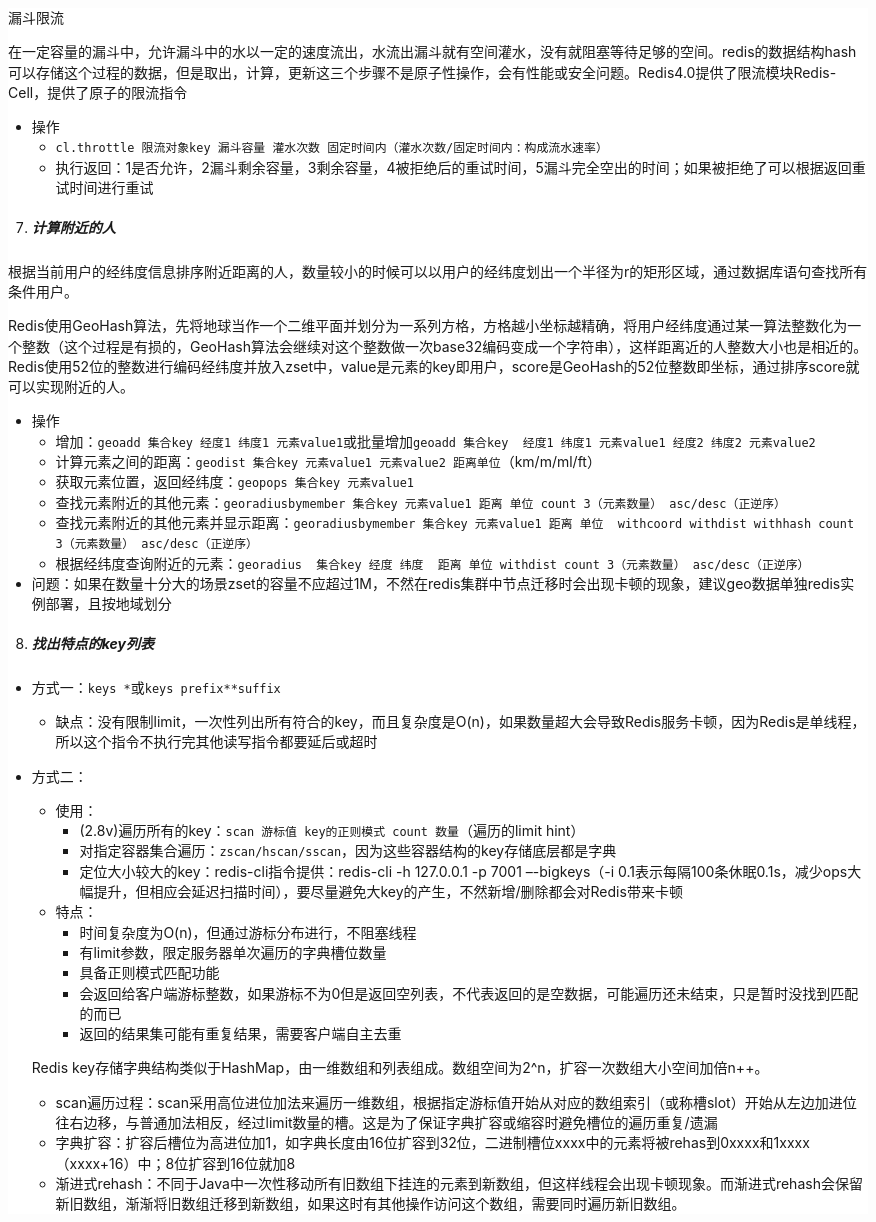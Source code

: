 漏斗限流

在一定容量的漏斗中，允许漏斗中的水以一定的速度流出，水流出漏斗就有空间灌水，没有就阻塞等待足够的空间。redis的数据结构hash可以存储这个过程的数据，但是取出，计算，更新这三个步骤不是原子性操作，会有性能或安全问题。Redis4.0提供了限流模块Redis-Cell，提供了原子的限流指令

- 操作
  - `cl.throttle 限流对象key 漏斗容量 灌水次数 固定时间内（灌水次数/固定时间内：构成流水速率）`
  - 执行返回：1是否允许，2漏斗剩余容量，3剩余容量，4被拒绝后的重试时间，5漏斗完全空出的时间；如果被拒绝了可以根据返回重试时间进行重试

7. ##### 计算附近的人

根据当前用户的经纬度信息排序附近距离的人，数量较小的时候可以以用户的经纬度划出一个半径为r的矩形区域，通过数据库语句查找所有条件用户。

Redis使用GeoHash算法，先将地球当作一个二维平面并划分为一系列方格，方格越小坐标越精确，将用户经纬度通过某一算法整数化为一个整数（这个过程是有损的，GeoHash算法会继续对这个整数做一次base32编码变成一个字符串），这样距离近的人整数大小也是相近的。Redis使用52位的整数进行编码经纬度并放入zset中，value是元素的key即用户，score是GeoHash的52位整数即坐标，通过排序score就可以实现附近的人。

- 操作
  - 增加：`geoadd 集合key 经度1 纬度1 元素value1`或批量增加`geoadd 集合key  经度1 纬度1 元素value1 经度2 纬度2 元素value2`
  - 计算元素之间的距离：`geodist 集合key 元素value1 元素value2 距离单位`（km/m/ml/ft）
  - 获取元素位置，返回经纬度：`geopops 集合key 元素value1`
  - 查找元素附近的其他元素：`georadiusbymember 集合key 元素value1 距离 单位 count 3（元素数量） asc/desc（正逆序）`
  - 查找元素附近的其他元素并显示距离：`georadiusbymember 集合key 元素value1 距离 单位  withcoord withdist withhash count 3（元素数量） asc/desc（正逆序）`
  - 根据经纬度查询附近的元素：`georadius  集合key 经度 纬度  距离 单位 withdist count 3（元素数量） asc/desc（正逆序）`
- 问题：如果在数量十分大的场景zset的容量不应超过1M，不然在redis集群中节点迁移时会出现卡顿的现象，建议geo数据单独redis实例部署，且按地域划分

8. ##### 找出特点的key列表

- 方式一：`keys *`或`keys prefix**suffix`

  - 缺点：没有限制limit，一次性列出所有符合的key，而且复杂度是O(n)，如果数量超大会导致Redis服务卡顿，因为Redis是单线程，所以这个指令不执行完其他读写指令都要延后或超时

- 方式二：

  - 使用：
    - (2.8v)遍历所有的key：`scan 游标值 key的正则模式 count 数量`（遍历的limit hint）
    - 对指定容器集合遍历：`zscan/hscan/sscan`，因为这些容器结构的key存储底层都是字典
    - 定位大小较大的key：redis-cli指令提供：redis-cli -h 127.0.0.1 -p 7001 –-bigkeys（-i 0.1表示每隔100条休眠0.1s，减少ops大幅提升，但相应会延迟扫描时间），要尽量避免大key的产生，不然新增/删除都会对Redis带来卡顿
  - 特点：
    - 时间复杂度为O(n)，但通过游标分布进行，不阻塞线程
    - 有limit参数，限定服务器单次遍历的字典槽位数量
    - 具备正则模式匹配功能
    - 会返回给客户端游标整数，如果游标不为0但是返回空列表，不代表返回的是空数据，可能遍历还未结束，只是暂时没找到匹配的而已
    - 返回的结果集可能有重复结果，需要客户端自主去重

  Redis key存储字典结构类似于HashMap，由一维数组和列表组成。数组空间为2^n，扩容一次数组大小空间加倍n++。
  
  - scan遍历过程：scan采用高位进位加法来遍历一维数组，根据指定游标值开始从对应的数组索引（或称槽slot）开始从左边加进位往右边移，与普通加法相反，经过limit数量的槽。这是为了保证字典扩容或缩容时避免槽位的遍历重复/遗漏
  - 字典扩容：扩容后槽位为高进位加1，如字典长度由16位扩容到32位，二进制槽位xxxx中的元素将被rehas到0xxxx和1xxxx（xxxx+16）中；8位扩容到16位就加8
  - 渐进式rehash：不同于Java中一次性移动所有旧数组下挂连的元素到新数组，但这样线程会出现卡顿现象。而渐进式rehash会保留新旧数组，渐渐将旧数组迁移到新数组，如果这时有其他操作访问这个数组，需要同时遍历新旧数组。
